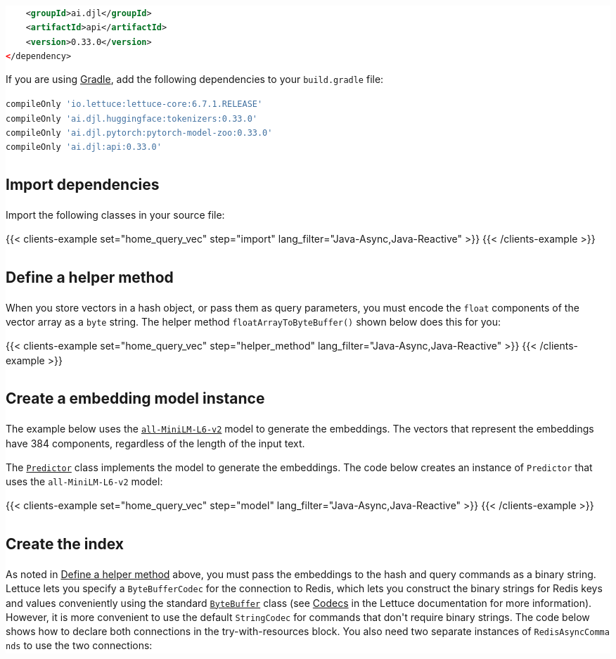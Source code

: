 ```xml
    <groupId>ai.djl</groupId>
    <artifactId>api</artifactId>
    <version>0.33.0</version>
</dependency>
```

If you are using [Gradle](https://gradle.org/), add the following
dependencies to your `build.gradle` file:

```bash
compileOnly 'io.lettuce:lettuce-core:6.7.1.RELEASE'
compileOnly 'ai.djl.huggingface:tokenizers:0.33.0'
compileOnly 'ai.djl.pytorch:pytorch-model-zoo:0.33.0'
compileOnly 'ai.djl:api:0.33.0'
```

## Import dependencies

Import the following classes in your source file:

{{< clients-example set="home_query_vec" step="import" lang_filter="Java-Async,Java-Reactive" >}}
{{< /clients-example >}}

## Define a helper method

When you store vectors in a hash object, or pass them as query parameters,
you must encode the `float` components of the vector
array as a `byte` string. The helper method `floatArrayToByteBuffer()`
shown below does this for you:

{{< clients-example set="home_query_vec" step="helper_method" lang_filter="Java-Async,Java-Reactive" >}}
{{< /clients-example >}}

## Create a embedding model instance

The example below uses the
[`all-MiniLM-L6-v2`](https://huggingface.co/sentence-transformers/all-MiniLM-L6-v2)
model to generate the embeddings. The vectors that represent the
embeddings have 384 components, regardless of the length of the input
text.

The [`Predictor`](https://javadoc.io/doc/ai.djl/api/latest/ai/djl/inference/Predictor.html)
class implements the model to generate the embeddings. The code below
creates an instance of `Predictor` that uses the `all-MiniLM-L6-v2` model:

{{< clients-example set="home_query_vec" step="model" lang_filter="Java-Async,Java-Reactive" >}}
{{< /clients-example >}}

## Create the index

As noted in [Define a helper method](#define-a-helper-method) above, you must
pass the embeddings to the hash and query commands as a binary string. Lettuce lets
you specify a `ByteBufferCodec` for the connection to Redis, which lets you construct
the binary strings for Redis keys and values conveniently using
the standard
[`ByteBuffer`](https://docs.oracle.com/javase/8/docs/api/java/nio/ByteBuffer.html)
class (see [Codecs](https://redis.github.io/lettuce/integration-extension/#codecs)
in the Lettuce documentation for more information). However, it is more convenient
to use the default `StringCodec` for commands that don't require binary strings.
The code below shows how to declare both connections in the try-with-resources
block. You also need two separate instances of `RedisAsyncCommands` to
use the two connections:
